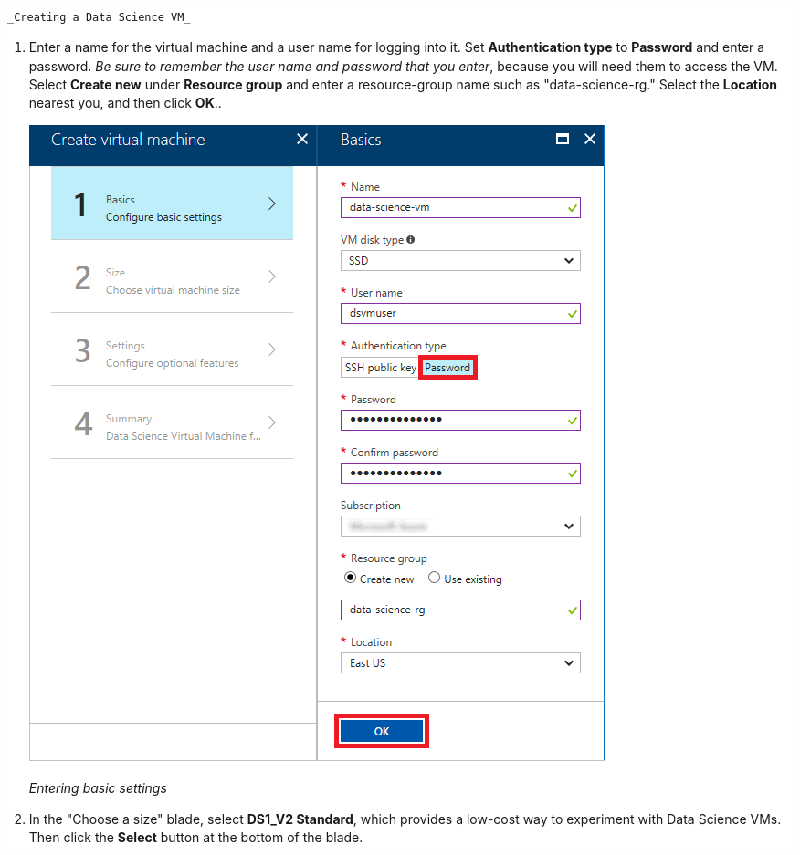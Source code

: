     _Creating a Data Science VM_

1. Enter a name for the virtual machine and a user name for logging into it. Set **Authentication type** to **Password** and enter a password. *Be sure to remember the user name and password that you enter*, because you will need them to access the VM. Select **Create new** under **Resource group** and enter a resource-group name such as "data-science-rg." Select the **Location** nearest you, and then click **OK**..

    ![Entering basic settings](Images/create-data-science-vm-1.png)

    _Entering basic settings_

1. In the "Choose a size" blade, select **DS1_V2 Standard**, which provides a low-cost way to experiment with Data Science VMs. Then click the **Select** button at the bottom of the blade.
